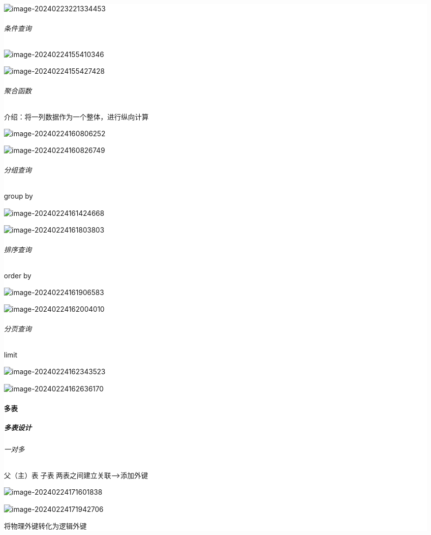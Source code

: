 [^问题1]: 数据插入时报错 为编码问题 准备测试数据之前先执行`alter table db01.tb_emp convert to character set utf8;`语句

![image-20240223221334453](C:\Users\86188\AppData\Roaming\Typora\typora-user-images\image-20240223221334453.png)

###### 条件查询

![image-20240224155410346](C:\Users\86188\AppData\Roaming\Typora\typora-user-images\image-20240224155410346.png)

![image-20240224155427428](C:\Users\86188\AppData\Roaming\Typora\typora-user-images\image-20240224155427428.png)

###### 聚合函数

介绍：将一列数据作为一个整体，进行纵向计算

![image-20240224160806252](C:\Users\86188\AppData\Roaming\Typora\typora-user-images\image-20240224160806252.png)

![image-20240224160826749](C:\Users\86188\AppData\Roaming\Typora\typora-user-images\image-20240224160826749.png)

###### 分组查询

group by

![image-20240224161424668](C:\Users\86188\AppData\Roaming\Typora\typora-user-images\image-20240224161424668.png)

![image-20240224161803803](C:\Users\86188\AppData\Roaming\Typora\typora-user-images\image-20240224161803803.png)

###### 排序查询

order by

![image-20240224161906583](C:\Users\86188\AppData\Roaming\Typora\typora-user-images\image-20240224161906583.png)

![image-20240224162004010](C:\Users\86188\AppData\Roaming\Typora\typora-user-images\image-20240224162004010.png)

###### 分页查询

limit

![image-20240224162343523](C:\Users\86188\AppData\Roaming\Typora\typora-user-images\image-20240224162343523.png)

![image-20240224162636170](C:\Users\86188\AppData\Roaming\Typora\typora-user-images\image-20240224162636170.png)

#### 多表

##### 多表设计

###### 一对多

父（主）表    子表 两表之间建立关联-->添加外键

![image-20240224171601838](C:\Users\86188\AppData\Roaming\Typora\typora-user-images\image-20240224171601838.png)

![image-20240224171942706](C:\Users\86188\AppData\Roaming\Typora\typora-user-images\image-20240224171942706.png)

将物理外键转化为逻辑外键


[^问题2]: 运行testDelete()方法时idea报错org.springframework.boot不存在，此时通过设置 将IDE构建/运行操作委托给Maven
[^问题3]: send后发现500报错，检查之后发现数据库名字写错了！！！一定要注意拼写 善用复制粘贴
[^问题4]: 修改部门时出现的问题 postman请求一直报500 但是在NGIX页面运行时可以流畅运行 查看console发现出现Class SQLIntegrityConstraintViolationException报错 此类报错的原因是这表示违反了完整性约束（外键，主键或唯一键）。只要将post中的name属性改为表中不存在的name字段值 就可以请求 只是请求参数的问题！！
[^问题5]: POM文件引入依赖爆红-->直接刷新maven即可